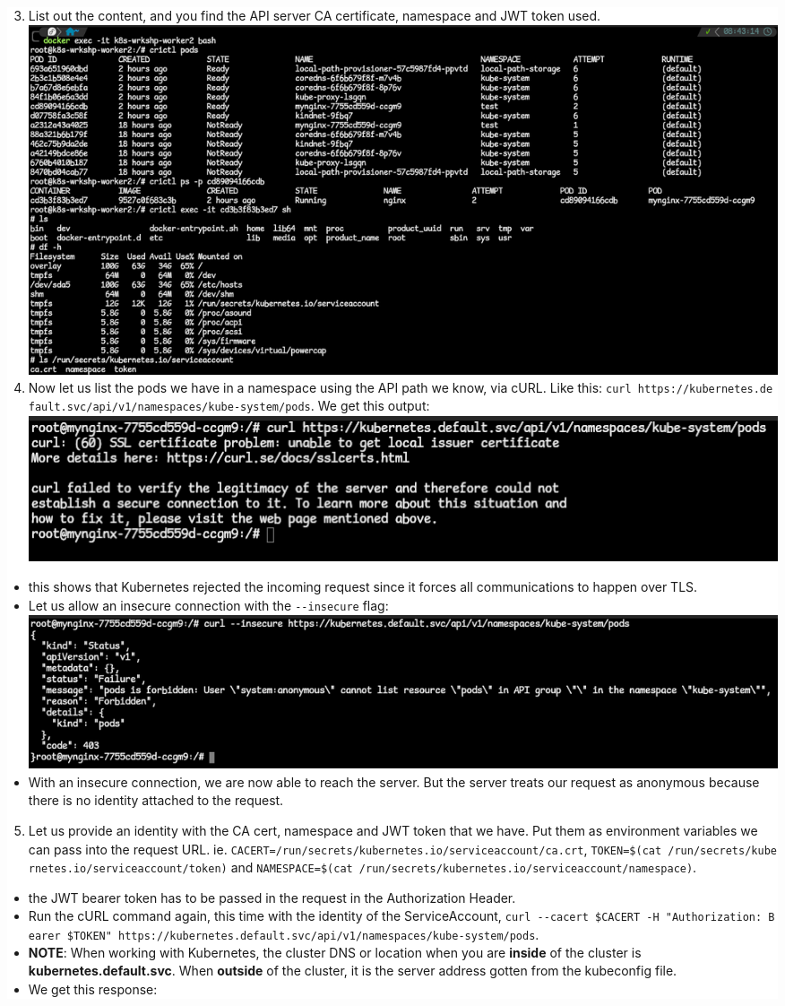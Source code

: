   3. List out the content, and you find the API server CA certificate, namespace and JWT token used.
  ![image](/assets/kubernetes/get-sa-secret.png)
  4. Now let us list the pods we have in a namespace using the API path we know, via cURL. Like this: `curl https://kubernetes.default.svc/api/v1/namespaces/kube-system/pods`. We get this output:
  ![image](/assets/kubernetes/sa-access-api-server-1.png)
  - this shows that Kubernetes rejected the incoming request since it forces all communications to happen over TLS.
  - Let us allow an insecure connection with the `--insecure` flag:
  ![image](/assets/kubernetes/sa-access-api-server-2.png)
  - With an insecure connection, we are now able to reach the server. But the server treats our request as anonymous because there is no identity attached to the request.
  5. Let us provide an identity with the CA cert, namespace and JWT token that we have. Put them as environment variables we can pass into the request URL. ie. `CACERT=/run/secrets/kubernetes.io/serviceaccount/ca.crt`, `TOKEN=$(cat /run/secrets/kubernetes.io/serviceaccount/token)` and `NAMESPACE=$(cat /run/secrets/kubernetes.io/serviceaccount/namespace)`.
  - the JWT bearer token has to be passed in the request in the Authorization Header.
  - Run the cURL command again, this time with the identity of the ServiceAccount, `curl --cacert $CACERT -H "Authorization: Bearer $TOKEN" https://kubernetes.default.svc/api/v1/namespaces/kube-system/pods`.
  - **NOTE**: When working with Kubernetes, the cluster DNS or location when you are **inside** of the cluster is **kubernetes.default.svc**. When **outside** of the cluster, it is the server address gotten from the kubeconfig file.
  - We get this response: